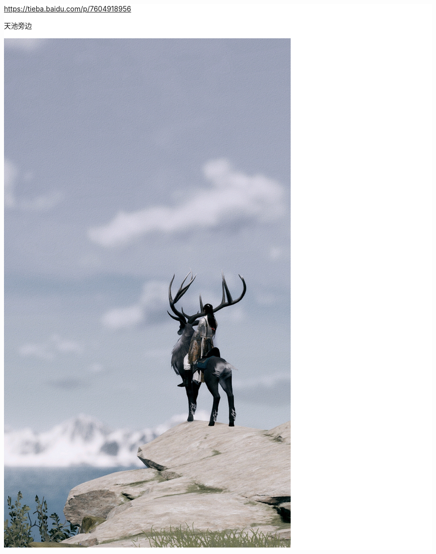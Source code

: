 https://tieba.baidu.com/p/7604918956

天池旁边

​![140928292df5e0feede956ec196034a85fdf7205](assets/140928292df5e0feede956ec196034a85fdf7205-20240323234118-8b9mgwe.jpg)​

